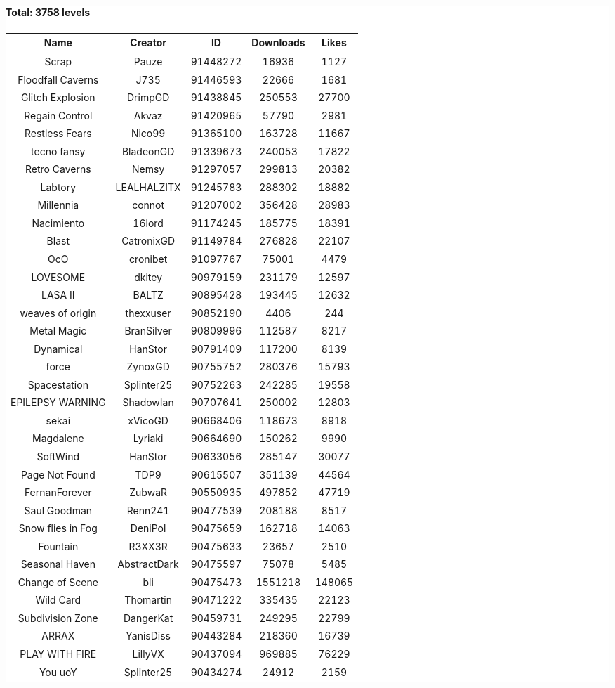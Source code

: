 #### Total: 3758 levels

| Name | Creator | ID | Downloads | Likes |
|:---:|:---:|:---:|:---:|:---:|
| Scrap | Pauze | 91448272 | 16936 | 1127
| Floodfall Caverns | J735 | 91446593 | 22666 | 1681
| Glitch Explosion | DrimpGD | 91438845 | 250553 | 27700
| Regain Control | Akvaz | 91420965 | 57790 | 2981
| Restless Fears | Nico99 | 91365100 | 163728 | 11667
| tecno fansy | BladeonGD | 91339673 | 240053 | 17822
| Retro Caverns | Nemsy | 91297057 | 299813 | 20382
| Labtory | LEALHALZITX | 91245783 | 288302 | 18882
| Millennia | connot | 91207002 | 356428 | 28983
| Nacimiento | 16lord | 91174245 | 185775 | 18391
| Blast | CatronixGD | 91149784 | 276828 | 22107
| OcO | cronibet | 91097767 | 75001 | 4479
| LOVESOME | dkitey | 90979159 | 231179 | 12597
| LASA II | BALTZ | 90895428 | 193445 | 12632
| weaves of origin  | thexxuser | 90852190 | 4406 | 244
| Metal Magic | BranSilver | 90809996 | 112587 | 8217
| Dynamical | HanStor | 90791409 | 117200 | 8139
| force  | ZynoxGD | 90755752 | 280376 | 15793
| Spacestation | Splinter25 | 90752263 | 242285 | 19558
| EPILEPSY WARNING | ShadowIan | 90707641 | 250002 | 12803
| sekai | xVicoGD | 90668406 | 118673 | 8918
| Magdalene | Lyriaki | 90664690 | 150262 | 9990
| SoftWind | HanStor | 90633056 | 285147 | 30077
| Page Not Found | TDP9 | 90615507 | 351139 | 44564
| FernanForever | ZubwaR | 90550935 | 497852 | 47719
| Saul Goodman | Renn241 | 90477539 | 208188 | 8517
| Snow flies in Fog | DeniPol | 90475659 | 162718 | 14063
| Fountain | R3XX3R | 90475633 | 23657 | 2510
| Seasonal Haven | AbstractDark | 90475597 | 75078 | 5485
| Change of Scene | bli | 90475473 | 1551218 | 148065
| Wild Card | Thomartin | 90471222 | 335435 | 22123
| Subdivision Zone | DangerKat | 90459731 | 249295 | 22799
| ARRAX | YanisDiss | 90443284 | 218360 | 16739
| PLAY WITH FIRE | LillyVX | 90437094 | 969885 | 76229
| You uoY | Splinter25 | 90434274 | 24912 | 2159